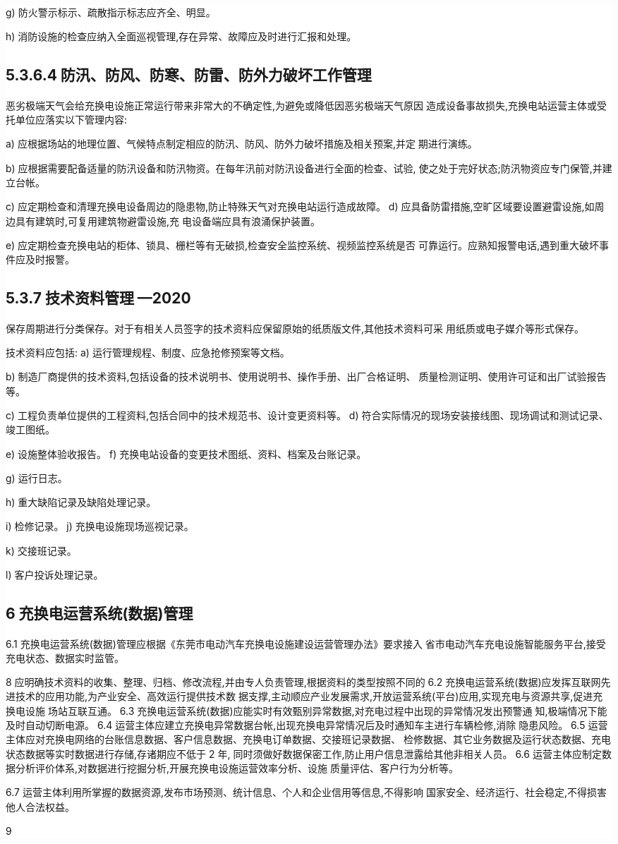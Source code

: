 g) 防火警示标示、疏散指示标志应齐全、明显。

h) 消防设施的检查应纳入全面巡视管理,存在异常、故障应及时进行汇报和处理。

## 5.3.6.4 防汛、防风、防寒、防雷、防外力破坏工作管理

恶劣极端天气会给充换电设施正常运行带来非常大的不确定性,为避免或降低因恶劣极端天气原因 造成设备事故损失,充换电站运营主体或受托单位应落实以下管理内容:

a) 应根据场站的地理位置、气候特点制定相应的防汛、防风、防外力破坏措施及相关预案,并定 期进行演练。

b) 应根据需要配备适量的防汛设备和防汛物资。在每年汛前对防汛设备进行全面的检查、试验, 使之处于完好状态;防汛物资应专门保管,并建立台帐。

c) 应定期检查和清理充换电设备周边的隐患物,防止特殊天气对充换电站运行造成故障。 d) 应具备防雷措施,空旷区域要设置避雷设施,如周边具有建筑时,可复用建筑物避雷设施,充 电设备端应具有浪涌保护装置。

e) 应定期检查充换电站的柜体、锁具、栅栏等有无破损,检查安全监控系统、视频监控系统是否 可靠运行。应熟知报警电话,遇到重大破坏事件应及时报警。

## 5.3.7 技术资料管理 —2020

保存周期进行分类保存。对于有相关人员签字的技术资料应保留原始的纸质版文件,其他技术资料可采 用纸质或电子媒介等形式保存。

技术资料应包括: a) 运行管理规程、制度、应急抢修预案等文档。

b) 制造厂商提供的技术资料,包括设备的技术说明书、使用说明书、操作手册、出厂合格证明、
质量检测证明、使用许可证和出厂试验报告等。

c) 工程负责单位提供的工程资料,包括合同中的技术规范书、设计变更资料等。
d) 符合实际情况的现场安装接线图、现场调试和测试记录、竣工图纸。

e) 设施整体验收报告。
f) 充换电站设备的变更技术图纸、资料、档案及台账记录。

g) 运行日志。

h) 重大缺陷记录及缺陷处理记录。

i) 检修记录。 j) 充换电设施现场巡视记录。

k) 交接班记录。

l) 客户投诉处理记录。

## 6 充换电运营系统(数据)管理

6.1 充换电运营系统(数据)管理应根据《东莞市电动汽车充换电设施建设运营管理办法》要求接入 省市电动汽车充电设施智能服务平台,接受充电状态、数据实时监管。

8 应明确技术资料的收集、整理、归档、修改流程,并由专人负责管理,根据资料的类型按照不同的 6.2 充换电运营系统(数据)应发挥互联网先进技术的应用功能,为产业安全、高效运行提供技术数 据支撑,主动顺应产业发展需求,开放运营系统(平台)应用,实现充电与资源共享,促进充换电设施 场站互联互通。 6.3 充换电运营系统(数据)应能实时有效甄别异常数据,对充电过程中出现的异常情况发出预警通 知,极端情况下能及时自动切断电源。 6.4 运营主体应建立充换电异常数据台帐,出现充换电异常情况后及时通知车主进行车辆检修,消除 隐患风险。 6.5 运营主体应对充换电网络的台账信息数据、客户信息数据、充换电订单数据、交接班记录数据、 检修数据、其它业务数据及运行状态数据、充电状态数据等实时数据进行存储,存诸期应不低于 2 年, 同时须做好数据保密工作,防止用户信息泄露给其他非相关人员。 6.6 运营主体应制定数据分析评价体系,对数据进行挖掘分析,开展充换电设施运营效率分析、设施 质量评估、客户行为分析等。

6.7 运营主体利用所掌握的数据资源,发布市场预测、统计信息、个人和企业信用等信息,不得影响 国家安全、经济运行、社会稳定,不得损害他人合法权益。

9